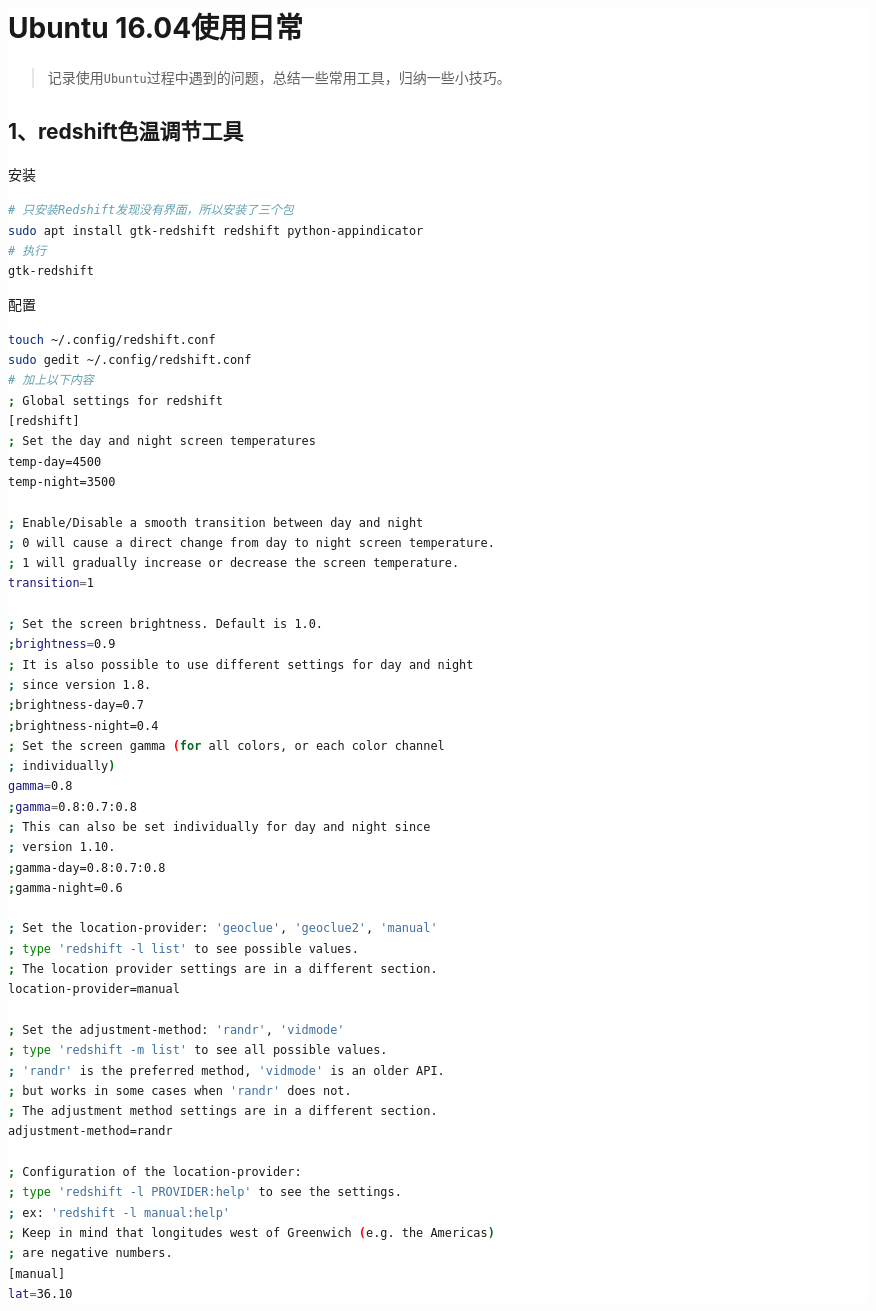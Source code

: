 # Ubuntu 16.04使用日常
> 记录使用`Ubuntu`过程中遇到的问题，总结一些常用工具，归纳一些小技巧。

## 1、redshift色温调节工具
安装
```bash
# 只安装Redshift发现没有界面，所以安装了三个包
sudo apt install gtk-redshift redshift python-appindicator
# 执行
gtk-redshift 
```  
   
配置
```bash
touch ~/.config/redshift.conf
sudo gedit ~/.config/redshift.conf
# 加上以下内容
; Global settings for redshift
[redshift]
; Set the day and night screen temperatures
temp-day=4500
temp-night=3500

; Enable/Disable a smooth transition between day and night
; 0 will cause a direct change from day to night screen temperature.
; 1 will gradually increase or decrease the screen temperature.
transition=1

; Set the screen brightness. Default is 1.0.
;brightness=0.9
; It is also possible to use different settings for day and night
; since version 1.8.
;brightness-day=0.7
;brightness-night=0.4
; Set the screen gamma (for all colors, or each color channel
; individually)
gamma=0.8
;gamma=0.8:0.7:0.8
; This can also be set individually for day and night since
; version 1.10.
;gamma-day=0.8:0.7:0.8
;gamma-night=0.6

; Set the location-provider: 'geoclue', 'geoclue2', 'manual'
; type 'redshift -l list' to see possible values.
; The location provider settings are in a different section.
location-provider=manual

; Set the adjustment-method: 'randr', 'vidmode'
; type 'redshift -m list' to see all possible values.
; 'randr' is the preferred method, 'vidmode' is an older API.
; but works in some cases when 'randr' does not.
; The adjustment method settings are in a different section.
adjustment-method=randr

; Configuration of the location-provider:
; type 'redshift -l PROVIDER:help' to see the settings.
; ex: 'redshift -l manual:help'
; Keep in mind that longitudes west of Greenwich (e.g. the Americas)
; are negative numbers.
[manual]
lat=36.10
```

[^1x]: 脚注用法测试